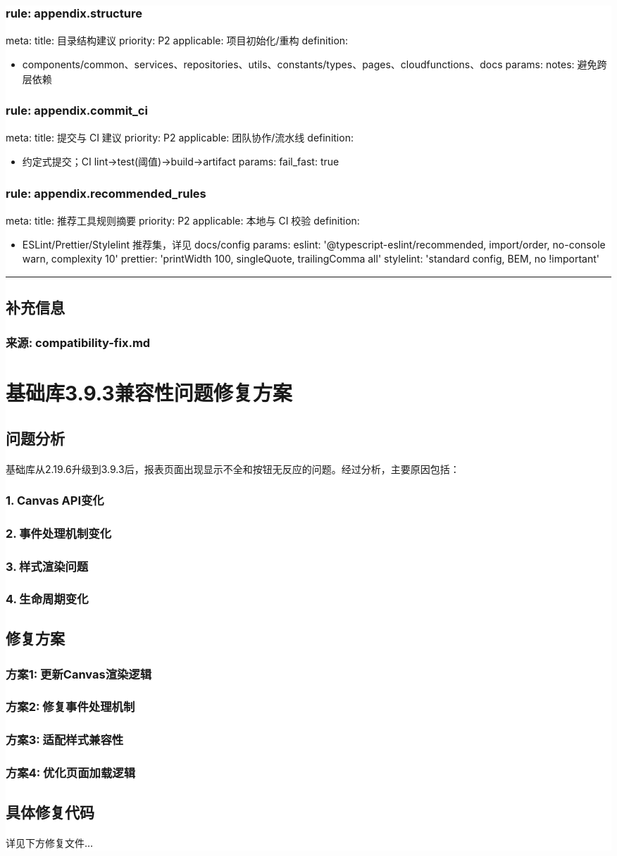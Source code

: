 ### rule: appendix.structure
meta:
  title: 目录结构建议
  priority: P2
  applicable: 项目初始化/重构
definition:
  - components/common、services、repositories、utils、constants/types、pages、cloudfunctions、docs
params:
  notes: 避免跨层依赖

### rule: appendix.commit_ci
meta:
  title: 提交与 CI 建议
  priority: P2
  applicable: 团队协作/流水线
definition:
  - 约定式提交；CI lint->test(阈值)->build->artifact
params:
  fail_fast: true

### rule: appendix.recommended_rules
meta:
  title: 推荐工具规则摘要
  priority: P2
  applicable: 本地与 CI 校验
definition:
  - ESLint/Prettier/Stylelint 推荐集，详见 docs/config
params:
  eslint: '@typescript-eslint/recommended, import/order, no-console warn, complexity 10'
  prettier: 'printWidth 100, singleQuote, trailingComma all'
  stylelint: 'standard config, BEM, no !important'
---
## 补充信息
### 来源: compatibility-fix.md
# 基础库3.9.3兼容性问题修复方案
## 问题分析
基础库从2.19.6升级到3.9.3后，报表页面出现显示不全和按钮无反应的问题。经过分析，主要原因包括：
### 1. Canvas API变化
### 2. 事件处理机制变化
### 3. 样式渲染问题
### 4. 生命周期变化
## 修复方案
### 方案1: 更新Canvas渲染逻辑
### 方案2: 修复事件处理机制
### 方案3: 适配样式兼容性
### 方案4: 优化页面加载逻辑
## 具体修复代码
详见下方修复文件...
